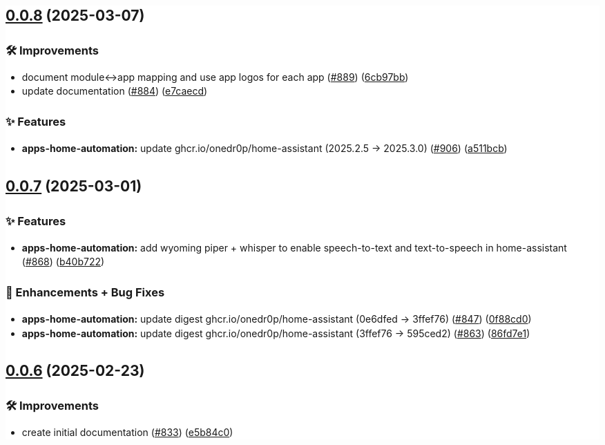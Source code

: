 ## [0.0.8](https://github.com/ppat/homelab-ops-kubernetes-apps/compare/apps-home-automation-v0.0.7...apps-home-automation-v0.0.8) (2025-03-07)


### 🛠 Improvements

* document module&lt;-&gt;app mapping and use app logos for each app ([#889](https://github.com/ppat/homelab-ops-kubernetes-apps/issues/889)) ([6cb97bb](https://github.com/ppat/homelab-ops-kubernetes-apps/commit/6cb97bb71826434291de7b067983830376f0d12b))
* update documentation ([#884](https://github.com/ppat/homelab-ops-kubernetes-apps/issues/884)) ([e7caecd](https://github.com/ppat/homelab-ops-kubernetes-apps/commit/e7caecd565966415174aaed0f6e939f7db1b93b3))


### ✨ Features

* **apps-home-automation:** update ghcr.io/onedr0p/home-assistant (2025.2.5 -&gt; 2025.3.0) ([#906](https://github.com/ppat/homelab-ops-kubernetes-apps/issues/906)) ([a511bcb](https://github.com/ppat/homelab-ops-kubernetes-apps/commit/a511bcbc3cc106b0acbf6aefc57590c2fddb0f72))

## [0.0.7](https://github.com/ppat/homelab-ops-kubernetes-apps/compare/apps-home-automation-v0.0.6...apps-home-automation-v0.0.7) (2025-03-01)


### ✨ Features

* **apps-home-automation:** add wyoming piper + whisper to enable speech-to-text and text-to-speech in home-assistant ([#868](https://github.com/ppat/homelab-ops-kubernetes-apps/issues/868)) ([b40b722](https://github.com/ppat/homelab-ops-kubernetes-apps/commit/b40b722317b93fcad98f7aae9b7b24e3f974e429))


### 🚀 Enhancements + Bug Fixes

* **apps-home-automation:** update digest ghcr.io/onedr0p/home-assistant (0e6dfed -&gt; 3ffef76) ([#847](https://github.com/ppat/homelab-ops-kubernetes-apps/issues/847)) ([0f88cd0](https://github.com/ppat/homelab-ops-kubernetes-apps/commit/0f88cd03a514543ef76454bc627df3beb743b1a9))
* **apps-home-automation:** update digest ghcr.io/onedr0p/home-assistant (3ffef76 -&gt; 595ced2) ([#863](https://github.com/ppat/homelab-ops-kubernetes-apps/issues/863)) ([86fd7e1](https://github.com/ppat/homelab-ops-kubernetes-apps/commit/86fd7e154cedab3b9a6c117805183ccf4a2c073f))

## [0.0.6](https://github.com/ppat/homelab-ops-kubernetes-apps/compare/apps-home-automation-v0.0.5...apps-home-automation-v0.0.6) (2025-02-23)


### 🛠 Improvements

* create initial documentation ([#833](https://github.com/ppat/homelab-ops-kubernetes-apps/issues/833)) ([e5b84c0](https://github.com/ppat/homelab-ops-kubernetes-apps/commit/e5b84c03920d34e3055bea987b465e04092af030))
